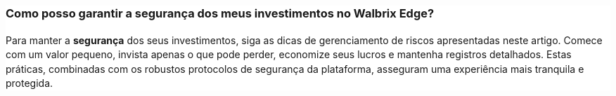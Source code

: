 ### Como posso garantir a segurança dos meus investimentos no Walbrix Edge?  
Para manter a **segurança** dos seus investimentos, siga as dicas de gerenciamento de riscos apresentadas neste artigo. Comece com um valor pequeno, invista apenas o que pode perder, economize seus lucros e mantenha registros detalhados. Estas práticas, combinadas com os robustos protocolos de segurança da plataforma, asseguram uma experiência mais tranquila e protegida.